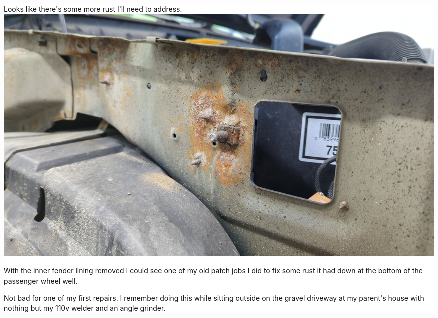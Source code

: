 Looks like there's some more rust I'll need to address.
![](images/7.jpg)

With the inner fender lining removed I could see one of my old patch jobs I did to fix some rust it had down at the bottom of the passenger wheel well.

Not bad for one of my first repairs. I remember doing this while sitting outside on the gravel driveway at my parent's house with nothing but my 110v welder and an angle grinder.